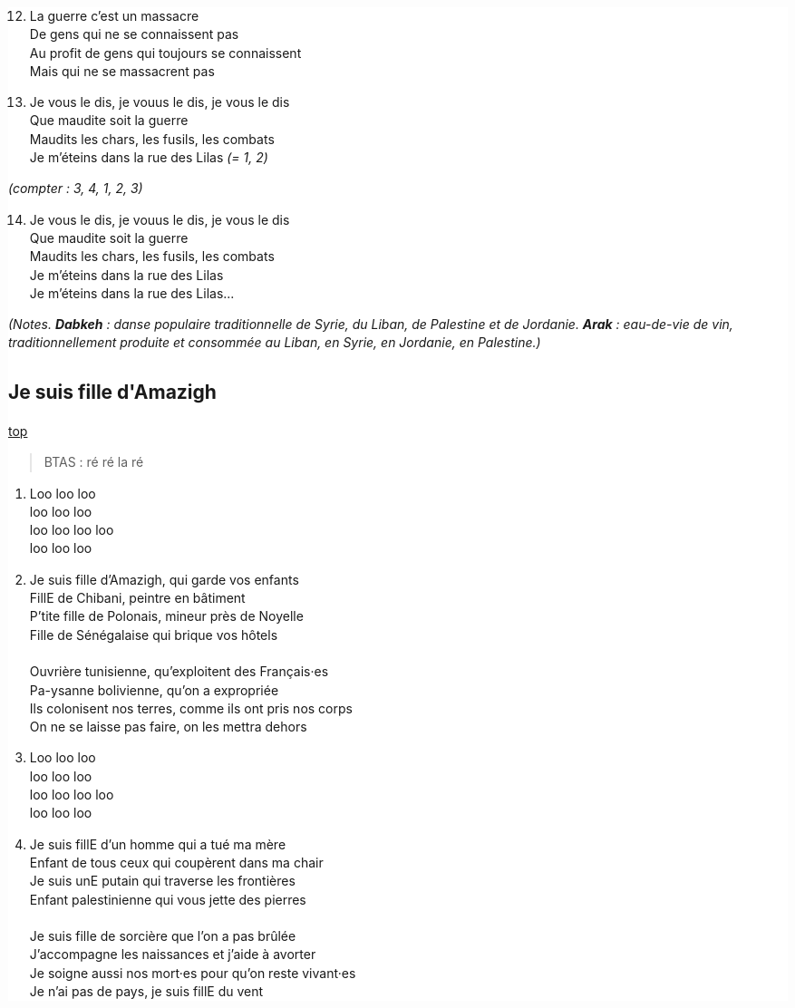 12. La guerre c’est un massacre<br />
De gens qui ne se connaissent pas<br />
Au profit de gens qui toujours se connaissent<br />
Mais qui ne se massacrent pas<br />

13. Je vous le dis, je vouus le dis, je vous le dis<br />
Que maudite soit la guerre<br />
Maudits les chars, les fusils, les combats<br />
Je m’éteins dans la rue des Lilas *(= 1, 2)*<br />

*(compter : 3, 4, 1, 2, 3)*

14. Je vous le dis, je vouus le dis, je vous le dis<br />
Que maudite soit la guerre<br />
Maudits les chars, les fusils, les combats<br />
Je m’éteins dans la rue des Lilas<br />
Je m’éteins dans la rue des Lilas...<br />

*(Notes. __Dabkeh__ : danse populaire traditionnelle de Syrie, du Liban, de Palestine et de Jordanie. __Arak__ : eau-de-vie de vin, traditionnellement produite et consommée au Liban, en Syrie, en Jordanie, en Palestine.)*<br />

## Je suis fille d'Amazigh
[top](#chansonnier-basse) <br />

> BTAS : ré ré la ré

1. Loo loo loo<br />
loo loo loo<br />
loo loo loo loo<br />
loo loo loo<br />

2. Je suis fille d’Amazigh, qui garde vos enfants<br />
FillE de Chibani, peintre en bâtiment<br />
P’tite
fille de Polonais, mineur près de Noyelle<br />
Fille de Sénégalaise qui brique vos hôtels<br /><br />
Ouvrière tunisienne, qu’exploitent des Français·es<br />
Pa-ysanne bolivienne, qu’on a expropriée<br />
Ils colonisent nos terres, comme ils ont pris nos corps<br />
On ne se laisse pas faire, on les mettra dehors<br />

3. Loo loo loo<br />
loo loo loo<br />
loo loo loo loo<br />
loo loo loo<br />

4. Je suis fillE d’un homme qui a tué ma mère<br />
Enfant de tous ceux qui coupèrent dans ma chair<br />
Je suis unE putain qui traverse les frontières<br />
Enfant palestinienne qui vous jette des pierres<br /><br />
Je suis fille de sorcière que l’on a pas brûlée<br />
J’accompagne les naissances et j’aide à avorter<br />
Je soigne aussi nos mort·es pour qu’on reste vivant·es<br />
Je n’ai pas de pays, je suis 
fillE du vent<br />
